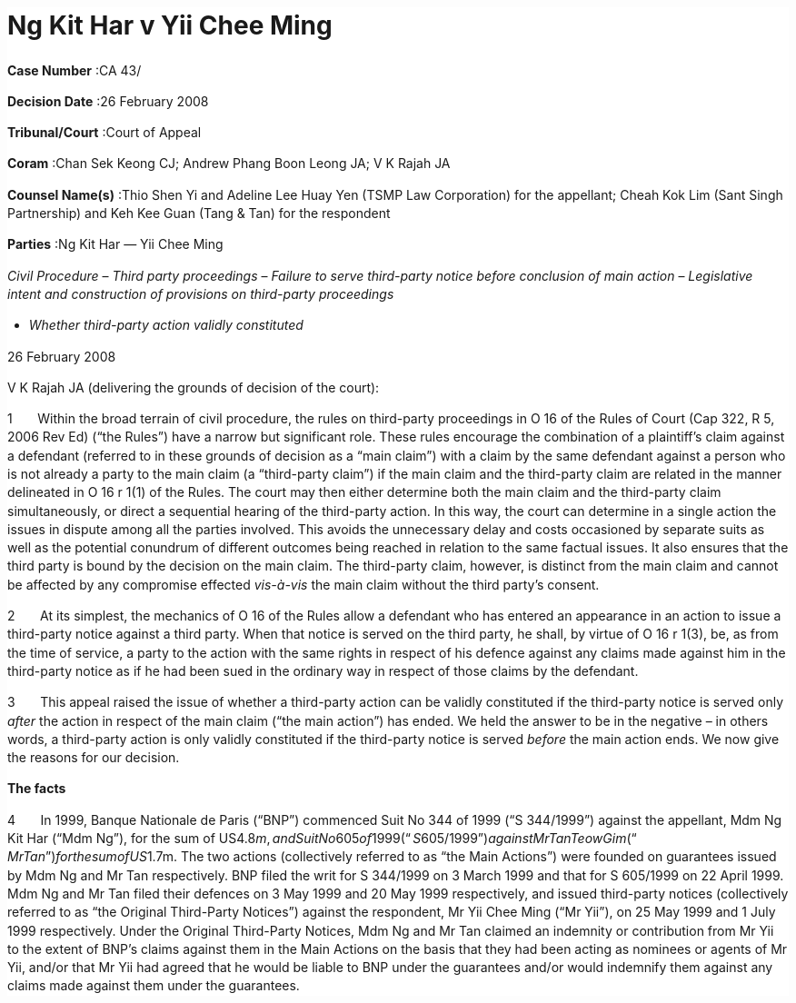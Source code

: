 # Ng Kit Har v Yii Chee Ming 



**Case Number** :CA 43/ 

**Decision Date** :26 February 2008 

**Tribunal/Court** :Court of Appeal 

**Coram** :Chan Sek Keong CJ; Andrew Phang Boon Leong JA; V K Rajah JA 

**Counsel Name(s)** :Thio Shen Yi and Adeline Lee Huay Yen (TSMP Law Corporation) for the appellant; Cheah Kok Lim (Sant Singh Partnership) and Keh Kee Guan (Tang & Tan) for the respondent 

**Parties** :Ng Kit Har — Yii Chee Ming 

_Civil Procedure_ – _Third party proceedings_ – _Failure to serve third-party notice before conclusion of main action_ – _Legislative intent and construction of provisions on third-party proceedings_ 

- _Whether third-party action validly constituted_ 

26 February 2008 

V K Rajah JA (delivering the grounds of decision of the court): 

1       Within the broad terrain of civil procedure, the rules on third-party proceedings in O 16 of the Rules of Court (Cap 322, R 5, 2006 Rev Ed) (“the Rules”) have a narrow but significant role. These rules encourage the combination of a plaintiff’s claim against a defendant (referred to in these grounds of decision as a “main claim”) with a claim by the same defendant against a person who is not already a party to the main claim (a “third-party claim”) if the main claim and the third-party claim are related in the manner delineated in O 16 r 1(1) of the Rules. The court may then either determine both the main claim and the third-party claim simultaneously, or direct a sequential hearing of the third-party action. In this way, the court can determine in a single action the issues in dispute among all the parties involved. This avoids the unnecessary delay and costs occasioned by separate suits as well as the potential conundrum of different outcomes being reached in relation to the same factual issues. It also ensures that the third party is bound by the decision on the main claim. The third-party claim, however, is distinct from the main claim and cannot be affected by any compromise effected _vis-à-vis_ the main claim without the third party’s consent. 

2       At its simplest, the mechanics of O 16 of the Rules allow a defendant who has entered an appearance in an action to issue a third-party notice against a third party. When that notice is served on the third party, he shall, by virtue of O 16 r 1(3), be, as from the time of service, a party to the action with the same rights in respect of his defence against any claims made against him in the third-party notice as if he had been sued in the ordinary way in respect of those claims by the defendant. 

3       This appeal raised the issue of whether a third-party action can be validly constituted if the third-party notice is served only _after_ the action in respect of the main claim (“the main action”) has ended. We held the answer to be in the negative – in others words, a third-party action is only validly constituted if the third-party notice is served _before_ the main action ends. We now give the reasons for our decision. 

**The facts** 


4       In 1999, Banque Nationale de Paris (“BNP”) commenced Suit No 344 of 1999 (“S 344/1999”) against the appellant, Mdm Ng Kit Har (“Mdm Ng”), for the sum of US$4.8m, and Suit No 605 of 1999 (“S 605/1999”) against Mr Tan Teow Gim (“Mr Tan”) for the sum of US$1.7m. The two actions (collectively referred to as “the Main Actions”) were founded on guarantees issued by Mdm Ng and Mr Tan respectively. BNP filed the writ for S 344/1999 on 3 March 1999 and that for S 605/1999 on 22 April 1999. Mdm Ng and Mr Tan filed their defences on 3 May 1999 and 20 May 1999 respectively, and issued third-party notices (collectively referred to as “the Original Third-Party Notices”) against the respondent, Mr Yii Chee Ming (“Mr Yii”), on 25 May 1999 and 1 July 1999 respectively. Under the Original Third-Party Notices, Mdm Ng and Mr Tan claimed an indemnity or contribution from Mr Yii to the extent of BNP’s claims against them in the Main Actions on the basis that they had been acting as nominees or agents of Mr Yii, and/or that Mr Yii had agreed that he would be liable to BNP under the guarantees and/or would indemnify them against any claims made against them under the guarantees. 
